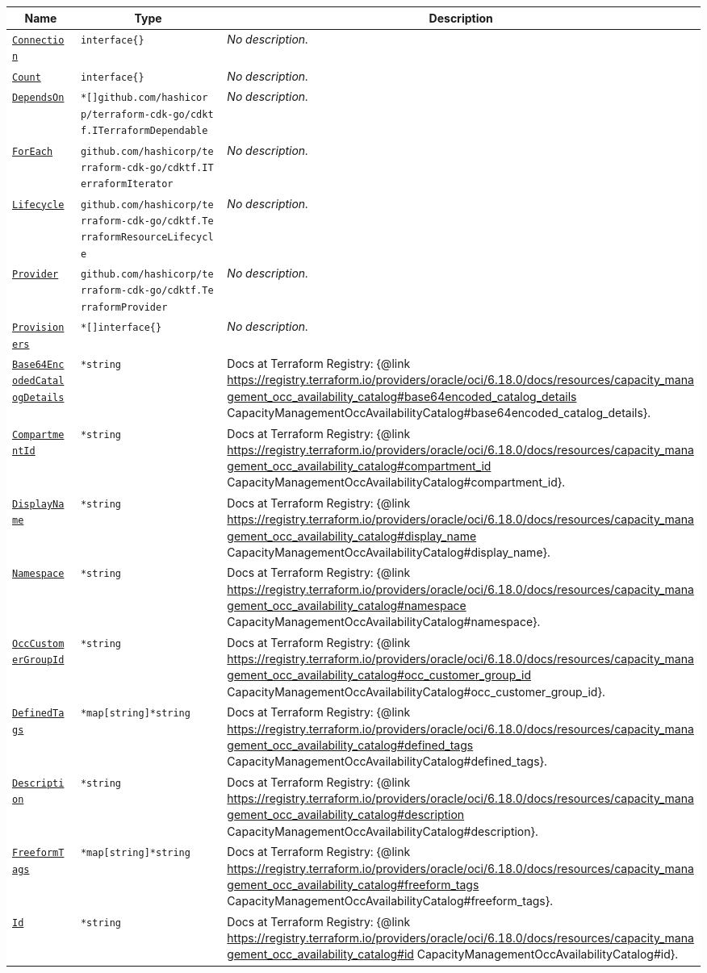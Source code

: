 | **Name** | **Type** | **Description** |
| --- | --- | --- |
| <code><a href="#rhizo-co-terraform-provider-oci.capacityManagementOccAvailabilityCatalog.CapacityManagementOccAvailabilityCatalogConfig.property.connection">Connection</a></code> | <code>interface{}</code> | *No description.* |
| <code><a href="#rhizo-co-terraform-provider-oci.capacityManagementOccAvailabilityCatalog.CapacityManagementOccAvailabilityCatalogConfig.property.count">Count</a></code> | <code>interface{}</code> | *No description.* |
| <code><a href="#rhizo-co-terraform-provider-oci.capacityManagementOccAvailabilityCatalog.CapacityManagementOccAvailabilityCatalogConfig.property.dependsOn">DependsOn</a></code> | <code>*[]github.com/hashicorp/terraform-cdk-go/cdktf.ITerraformDependable</code> | *No description.* |
| <code><a href="#rhizo-co-terraform-provider-oci.capacityManagementOccAvailabilityCatalog.CapacityManagementOccAvailabilityCatalogConfig.property.forEach">ForEach</a></code> | <code>github.com/hashicorp/terraform-cdk-go/cdktf.ITerraformIterator</code> | *No description.* |
| <code><a href="#rhizo-co-terraform-provider-oci.capacityManagementOccAvailabilityCatalog.CapacityManagementOccAvailabilityCatalogConfig.property.lifecycle">Lifecycle</a></code> | <code>github.com/hashicorp/terraform-cdk-go/cdktf.TerraformResourceLifecycle</code> | *No description.* |
| <code><a href="#rhizo-co-terraform-provider-oci.capacityManagementOccAvailabilityCatalog.CapacityManagementOccAvailabilityCatalogConfig.property.provider">Provider</a></code> | <code>github.com/hashicorp/terraform-cdk-go/cdktf.TerraformProvider</code> | *No description.* |
| <code><a href="#rhizo-co-terraform-provider-oci.capacityManagementOccAvailabilityCatalog.CapacityManagementOccAvailabilityCatalogConfig.property.provisioners">Provisioners</a></code> | <code>*[]interface{}</code> | *No description.* |
| <code><a href="#rhizo-co-terraform-provider-oci.capacityManagementOccAvailabilityCatalog.CapacityManagementOccAvailabilityCatalogConfig.property.base64EncodedCatalogDetails">Base64EncodedCatalogDetails</a></code> | <code>*string</code> | Docs at Terraform Registry: {@link https://registry.terraform.io/providers/oracle/oci/6.18.0/docs/resources/capacity_management_occ_availability_catalog#base64encoded_catalog_details CapacityManagementOccAvailabilityCatalog#base64encoded_catalog_details}. |
| <code><a href="#rhizo-co-terraform-provider-oci.capacityManagementOccAvailabilityCatalog.CapacityManagementOccAvailabilityCatalogConfig.property.compartmentId">CompartmentId</a></code> | <code>*string</code> | Docs at Terraform Registry: {@link https://registry.terraform.io/providers/oracle/oci/6.18.0/docs/resources/capacity_management_occ_availability_catalog#compartment_id CapacityManagementOccAvailabilityCatalog#compartment_id}. |
| <code><a href="#rhizo-co-terraform-provider-oci.capacityManagementOccAvailabilityCatalog.CapacityManagementOccAvailabilityCatalogConfig.property.displayName">DisplayName</a></code> | <code>*string</code> | Docs at Terraform Registry: {@link https://registry.terraform.io/providers/oracle/oci/6.18.0/docs/resources/capacity_management_occ_availability_catalog#display_name CapacityManagementOccAvailabilityCatalog#display_name}. |
| <code><a href="#rhizo-co-terraform-provider-oci.capacityManagementOccAvailabilityCatalog.CapacityManagementOccAvailabilityCatalogConfig.property.namespace">Namespace</a></code> | <code>*string</code> | Docs at Terraform Registry: {@link https://registry.terraform.io/providers/oracle/oci/6.18.0/docs/resources/capacity_management_occ_availability_catalog#namespace CapacityManagementOccAvailabilityCatalog#namespace}. |
| <code><a href="#rhizo-co-terraform-provider-oci.capacityManagementOccAvailabilityCatalog.CapacityManagementOccAvailabilityCatalogConfig.property.occCustomerGroupId">OccCustomerGroupId</a></code> | <code>*string</code> | Docs at Terraform Registry: {@link https://registry.terraform.io/providers/oracle/oci/6.18.0/docs/resources/capacity_management_occ_availability_catalog#occ_customer_group_id CapacityManagementOccAvailabilityCatalog#occ_customer_group_id}. |
| <code><a href="#rhizo-co-terraform-provider-oci.capacityManagementOccAvailabilityCatalog.CapacityManagementOccAvailabilityCatalogConfig.property.definedTags">DefinedTags</a></code> | <code>*map[string]*string</code> | Docs at Terraform Registry: {@link https://registry.terraform.io/providers/oracle/oci/6.18.0/docs/resources/capacity_management_occ_availability_catalog#defined_tags CapacityManagementOccAvailabilityCatalog#defined_tags}. |
| <code><a href="#rhizo-co-terraform-provider-oci.capacityManagementOccAvailabilityCatalog.CapacityManagementOccAvailabilityCatalogConfig.property.description">Description</a></code> | <code>*string</code> | Docs at Terraform Registry: {@link https://registry.terraform.io/providers/oracle/oci/6.18.0/docs/resources/capacity_management_occ_availability_catalog#description CapacityManagementOccAvailabilityCatalog#description}. |
| <code><a href="#rhizo-co-terraform-provider-oci.capacityManagementOccAvailabilityCatalog.CapacityManagementOccAvailabilityCatalogConfig.property.freeformTags">FreeformTags</a></code> | <code>*map[string]*string</code> | Docs at Terraform Registry: {@link https://registry.terraform.io/providers/oracle/oci/6.18.0/docs/resources/capacity_management_occ_availability_catalog#freeform_tags CapacityManagementOccAvailabilityCatalog#freeform_tags}. |
| <code><a href="#rhizo-co-terraform-provider-oci.capacityManagementOccAvailabilityCatalog.CapacityManagementOccAvailabilityCatalogConfig.property.id">Id</a></code> | <code>*string</code> | Docs at Terraform Registry: {@link https://registry.terraform.io/providers/oracle/oci/6.18.0/docs/resources/capacity_management_occ_availability_catalog#id CapacityManagementOccAvailabilityCatalog#id}. |